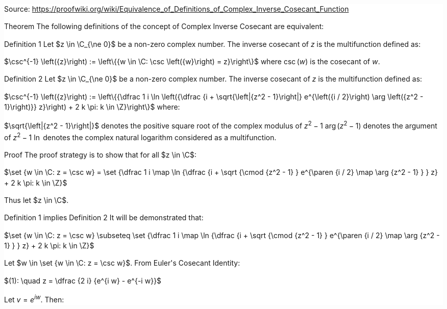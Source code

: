 # 

Source: https://proofwiki.org/wiki/Equivalence_of_Definitions_of_Complex_Inverse_Cosecant_Function



Theorem
The following definitions of the concept of Complex Inverse Cosecant are equivalent:

Definition 1
Let $z \in \C_{\ne 0}$ be a non-zero complex number.
The inverse cosecant of $z$ is the multifunction defined as:

$\csc^{-1} \left({z}\right) := \left\{{w \in \C: \csc \left({w}\right) = z}\right\}$
where $\csc \left({w}\right)$ is the cosecant of $w$.

Definition 2
Let $z \in \C_{\ne 0}$ be a non-zero complex number.
The inverse cosecant of $z$ is the multifunction defined as:

$\csc^{-1} \left({z}\right) := \left\{{\dfrac 1 i \ln \left({\dfrac {i + \sqrt{\left|{z^2 - 1}\right|} e^{\left({i / 2}\right) \arg \left({z^2 - 1}\right)}} z}\right) + 2 k \pi: k \in \Z}\right\}$
where:

$\sqrt{\left|{z^2 - 1}\right|}$ denotes the positive square root of the complex modulus of $z^2 - 1$
$\arg \left({z^2 - 1}\right)$ denotes the argument of $z^2 - 1$
$\ln$ denotes the complex natural logarithm considered as a  multifunction.


Proof
The proof strategy is to show that for all $z \in \C$:

$\set {w \in \C: z = \csc w} =  \set {\dfrac 1 i \map \ln {\dfrac {i + \sqrt {\cmod {z^2 - 1} } e^{\paren {i / 2} \map \arg {z^2 - 1} } } z} + 2 k \pi: k \in \Z}$

Thus let $z \in \C$.


Definition 1 implies Definition 2
It will be demonstrated that:

$\set {w \in \C: z = \csc w} \subseteq  \set {\dfrac 1 i \map \ln {\dfrac {i + \sqrt {\cmod {z^2 - 1} } e^{\paren {i / 2} \map \arg {z^2 - 1} } } z} + 2 k \pi: k \in \Z}$

Let $w \in \set {w \in \C: z = \csc w}$.
From Euler's Cosecant Identity:

$(1): \quad z = \dfrac {2 i} {e^{i w} - e^{-i w}}$

Let $v = e^{i w}$.
Then:












